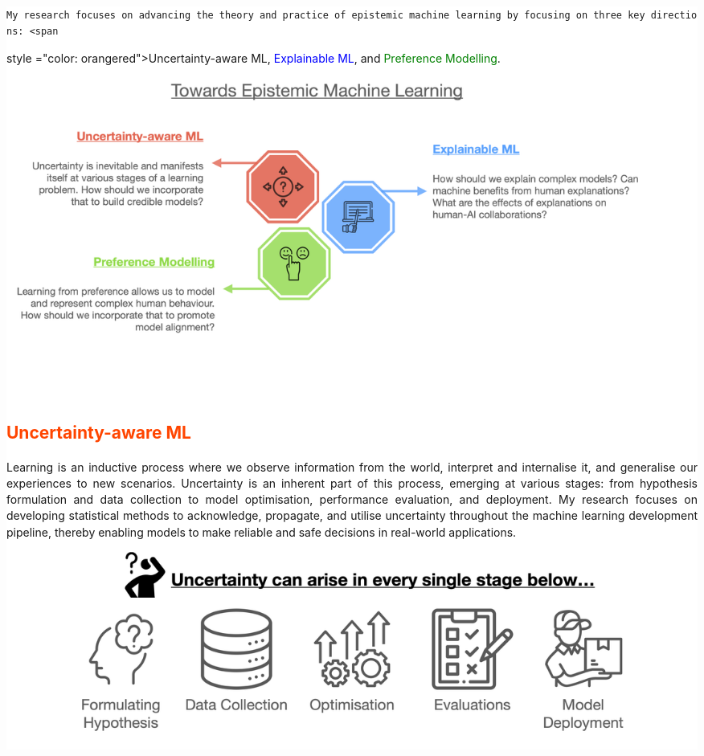     My research focuses on advancing the theory and practice of epistemic machine learning by focusing on three key directions: <span 
style ="color: orangered">Uncertainty-aware ML</span>, <span style ="color: blue">Explainable ML</span>, and <span style="color: green"> 
Preference Modelling</span>.
    </p>
    <div>
    <img src="../assets/img/research_questions_3.png" alt="Research Questions" style="width:100%;max-width:800px">
    </div>
</div>

<br>
<h2> <span style ="color: orangered">Uncertainty-aware ML</span> </h2>
<p align=justify>
Learning is an inductive process where we observe information from the world, interpret and internalise it, and generalise our 
experiences to new scenarios. 
Uncertainty is an inherent part of this process, emerging at various stages: from hypothesis formulation and data collection to model 
optimisation, performance evaluation,
and deployment. 
My research focuses on developing statistical methods to acknowledge, propagate, and utilise uncertainty throughout the machine 
learning development pipeline,
thereby enabling models to make reliable and safe decisions in real-world applications. </p>

<div style="display: flex; justify-content: center;">
<img src="../assets/img/research/UAI_illustration.png" alt="Uncertainty-aware ML" style="width:100%;max-width:800px">
</div>
<br>
